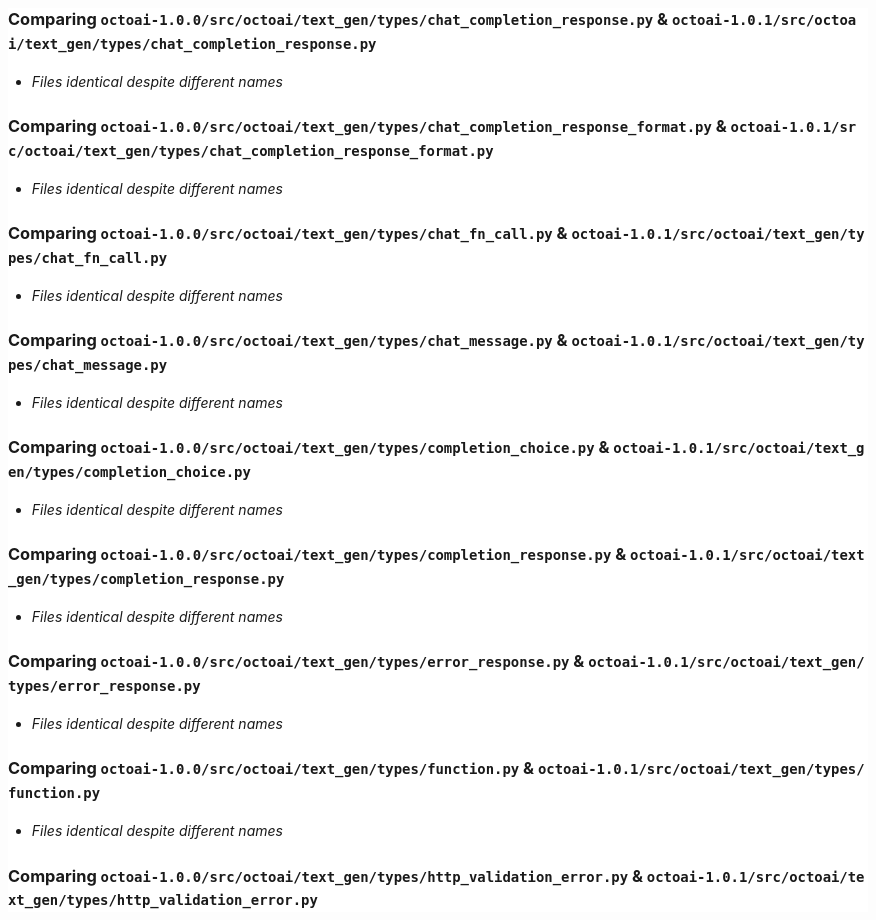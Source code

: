 ### Comparing `octoai-1.0.0/src/octoai/text_gen/types/chat_completion_response.py` & `octoai-1.0.1/src/octoai/text_gen/types/chat_completion_response.py`

 * *Files identical despite different names*

### Comparing `octoai-1.0.0/src/octoai/text_gen/types/chat_completion_response_format.py` & `octoai-1.0.1/src/octoai/text_gen/types/chat_completion_response_format.py`

 * *Files identical despite different names*

### Comparing `octoai-1.0.0/src/octoai/text_gen/types/chat_fn_call.py` & `octoai-1.0.1/src/octoai/text_gen/types/chat_fn_call.py`

 * *Files identical despite different names*

### Comparing `octoai-1.0.0/src/octoai/text_gen/types/chat_message.py` & `octoai-1.0.1/src/octoai/text_gen/types/chat_message.py`

 * *Files identical despite different names*

### Comparing `octoai-1.0.0/src/octoai/text_gen/types/completion_choice.py` & `octoai-1.0.1/src/octoai/text_gen/types/completion_choice.py`

 * *Files identical despite different names*

### Comparing `octoai-1.0.0/src/octoai/text_gen/types/completion_response.py` & `octoai-1.0.1/src/octoai/text_gen/types/completion_response.py`

 * *Files identical despite different names*

### Comparing `octoai-1.0.0/src/octoai/text_gen/types/error_response.py` & `octoai-1.0.1/src/octoai/text_gen/types/error_response.py`

 * *Files identical despite different names*

### Comparing `octoai-1.0.0/src/octoai/text_gen/types/function.py` & `octoai-1.0.1/src/octoai/text_gen/types/function.py`

 * *Files identical despite different names*

### Comparing `octoai-1.0.0/src/octoai/text_gen/types/http_validation_error.py` & `octoai-1.0.1/src/octoai/text_gen/types/http_validation_error.py`
